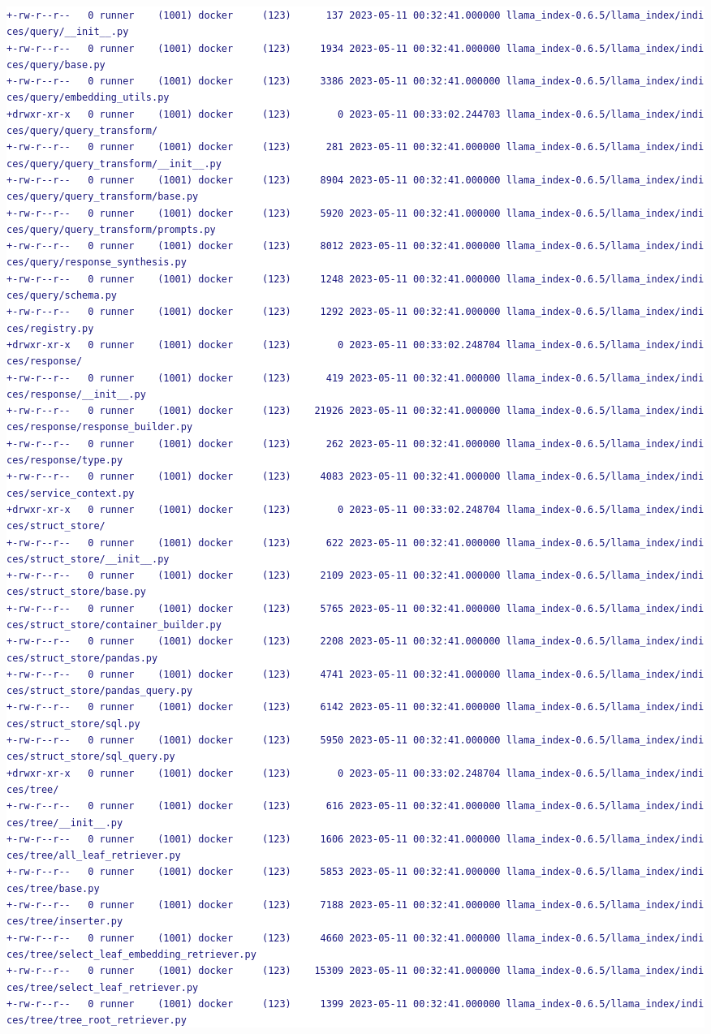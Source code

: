 ```diff
+-rw-r--r--   0 runner    (1001) docker     (123)      137 2023-05-11 00:32:41.000000 llama_index-0.6.5/llama_index/indices/query/__init__.py
+-rw-r--r--   0 runner    (1001) docker     (123)     1934 2023-05-11 00:32:41.000000 llama_index-0.6.5/llama_index/indices/query/base.py
+-rw-r--r--   0 runner    (1001) docker     (123)     3386 2023-05-11 00:32:41.000000 llama_index-0.6.5/llama_index/indices/query/embedding_utils.py
+drwxr-xr-x   0 runner    (1001) docker     (123)        0 2023-05-11 00:33:02.244703 llama_index-0.6.5/llama_index/indices/query/query_transform/
+-rw-r--r--   0 runner    (1001) docker     (123)      281 2023-05-11 00:32:41.000000 llama_index-0.6.5/llama_index/indices/query/query_transform/__init__.py
+-rw-r--r--   0 runner    (1001) docker     (123)     8904 2023-05-11 00:32:41.000000 llama_index-0.6.5/llama_index/indices/query/query_transform/base.py
+-rw-r--r--   0 runner    (1001) docker     (123)     5920 2023-05-11 00:32:41.000000 llama_index-0.6.5/llama_index/indices/query/query_transform/prompts.py
+-rw-r--r--   0 runner    (1001) docker     (123)     8012 2023-05-11 00:32:41.000000 llama_index-0.6.5/llama_index/indices/query/response_synthesis.py
+-rw-r--r--   0 runner    (1001) docker     (123)     1248 2023-05-11 00:32:41.000000 llama_index-0.6.5/llama_index/indices/query/schema.py
+-rw-r--r--   0 runner    (1001) docker     (123)     1292 2023-05-11 00:32:41.000000 llama_index-0.6.5/llama_index/indices/registry.py
+drwxr-xr-x   0 runner    (1001) docker     (123)        0 2023-05-11 00:33:02.248704 llama_index-0.6.5/llama_index/indices/response/
+-rw-r--r--   0 runner    (1001) docker     (123)      419 2023-05-11 00:32:41.000000 llama_index-0.6.5/llama_index/indices/response/__init__.py
+-rw-r--r--   0 runner    (1001) docker     (123)    21926 2023-05-11 00:32:41.000000 llama_index-0.6.5/llama_index/indices/response/response_builder.py
+-rw-r--r--   0 runner    (1001) docker     (123)      262 2023-05-11 00:32:41.000000 llama_index-0.6.5/llama_index/indices/response/type.py
+-rw-r--r--   0 runner    (1001) docker     (123)     4083 2023-05-11 00:32:41.000000 llama_index-0.6.5/llama_index/indices/service_context.py
+drwxr-xr-x   0 runner    (1001) docker     (123)        0 2023-05-11 00:33:02.248704 llama_index-0.6.5/llama_index/indices/struct_store/
+-rw-r--r--   0 runner    (1001) docker     (123)      622 2023-05-11 00:32:41.000000 llama_index-0.6.5/llama_index/indices/struct_store/__init__.py
+-rw-r--r--   0 runner    (1001) docker     (123)     2109 2023-05-11 00:32:41.000000 llama_index-0.6.5/llama_index/indices/struct_store/base.py
+-rw-r--r--   0 runner    (1001) docker     (123)     5765 2023-05-11 00:32:41.000000 llama_index-0.6.5/llama_index/indices/struct_store/container_builder.py
+-rw-r--r--   0 runner    (1001) docker     (123)     2208 2023-05-11 00:32:41.000000 llama_index-0.6.5/llama_index/indices/struct_store/pandas.py
+-rw-r--r--   0 runner    (1001) docker     (123)     4741 2023-05-11 00:32:41.000000 llama_index-0.6.5/llama_index/indices/struct_store/pandas_query.py
+-rw-r--r--   0 runner    (1001) docker     (123)     6142 2023-05-11 00:32:41.000000 llama_index-0.6.5/llama_index/indices/struct_store/sql.py
+-rw-r--r--   0 runner    (1001) docker     (123)     5950 2023-05-11 00:32:41.000000 llama_index-0.6.5/llama_index/indices/struct_store/sql_query.py
+drwxr-xr-x   0 runner    (1001) docker     (123)        0 2023-05-11 00:33:02.248704 llama_index-0.6.5/llama_index/indices/tree/
+-rw-r--r--   0 runner    (1001) docker     (123)      616 2023-05-11 00:32:41.000000 llama_index-0.6.5/llama_index/indices/tree/__init__.py
+-rw-r--r--   0 runner    (1001) docker     (123)     1606 2023-05-11 00:32:41.000000 llama_index-0.6.5/llama_index/indices/tree/all_leaf_retriever.py
+-rw-r--r--   0 runner    (1001) docker     (123)     5853 2023-05-11 00:32:41.000000 llama_index-0.6.5/llama_index/indices/tree/base.py
+-rw-r--r--   0 runner    (1001) docker     (123)     7188 2023-05-11 00:32:41.000000 llama_index-0.6.5/llama_index/indices/tree/inserter.py
+-rw-r--r--   0 runner    (1001) docker     (123)     4660 2023-05-11 00:32:41.000000 llama_index-0.6.5/llama_index/indices/tree/select_leaf_embedding_retriever.py
+-rw-r--r--   0 runner    (1001) docker     (123)    15309 2023-05-11 00:32:41.000000 llama_index-0.6.5/llama_index/indices/tree/select_leaf_retriever.py
+-rw-r--r--   0 runner    (1001) docker     (123)     1399 2023-05-11 00:32:41.000000 llama_index-0.6.5/llama_index/indices/tree/tree_root_retriever.py
```